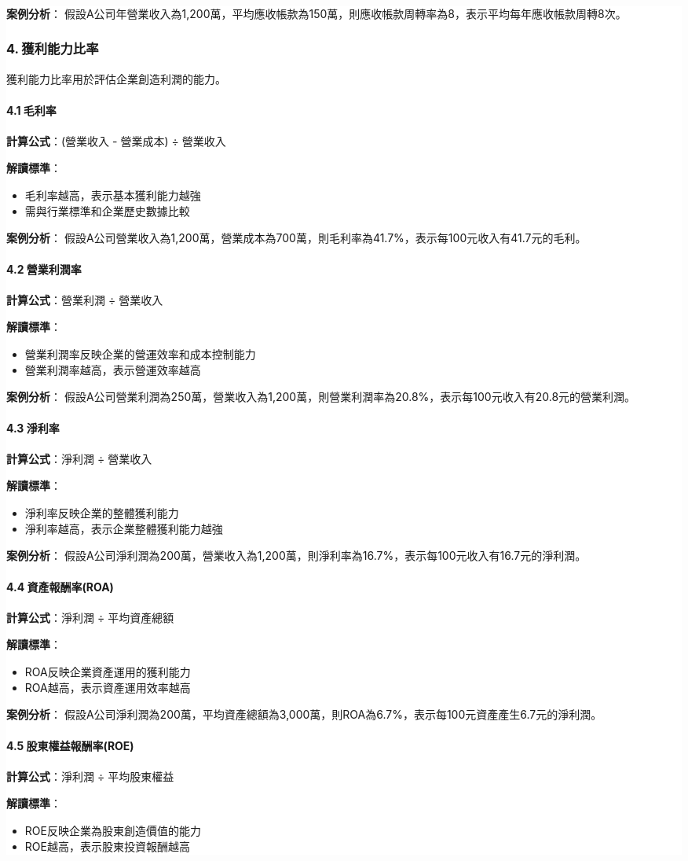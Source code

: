 **案例分析**：
假設A公司年營業收入為1,200萬，平均應收帳款為150萬，則應收帳款周轉率為8，表示平均每年應收帳款周轉8次。

### 4. 獲利能力比率

獲利能力比率用於評估企業創造利潤的能力。

#### 4.1 毛利率

**計算公式**：(營業收入 - 營業成本) ÷ 營業收入

**解讀標準**：
- 毛利率越高，表示基本獲利能力越強
- 需與行業標準和企業歷史數據比較

**案例分析**：
假設A公司營業收入為1,200萬，營業成本為700萬，則毛利率為41.7%，表示每100元收入有41.7元的毛利。

#### 4.2 營業利潤率

**計算公式**：營業利潤 ÷ 營業收入

**解讀標準**：
- 營業利潤率反映企業的營運效率和成本控制能力
- 營業利潤率越高，表示營運效率越高

**案例分析**：
假設A公司營業利潤為250萬，營業收入為1,200萬，則營業利潤率為20.8%，表示每100元收入有20.8元的營業利潤。

#### 4.3 淨利率

**計算公式**：淨利潤 ÷ 營業收入

**解讀標準**：
- 淨利率反映企業的整體獲利能力
- 淨利率越高，表示企業整體獲利能力越強

**案例分析**：
假設A公司淨利潤為200萬，營業收入為1,200萬，則淨利率為16.7%，表示每100元收入有16.7元的淨利潤。

#### 4.4 資產報酬率(ROA)

**計算公式**：淨利潤 ÷ 平均資產總額

**解讀標準**：
- ROA反映企業資產運用的獲利能力
- ROA越高，表示資產運用效率越高

**案例分析**：
假設A公司淨利潤為200萬，平均資產總額為3,000萬，則ROA為6.7%，表示每100元資產產生6.7元的淨利潤。

#### 4.5 股東權益報酬率(ROE)

**計算公式**：淨利潤 ÷ 平均股東權益

**解讀標準**：
- ROE反映企業為股東創造價值的能力
- ROE越高，表示股東投資報酬越高
